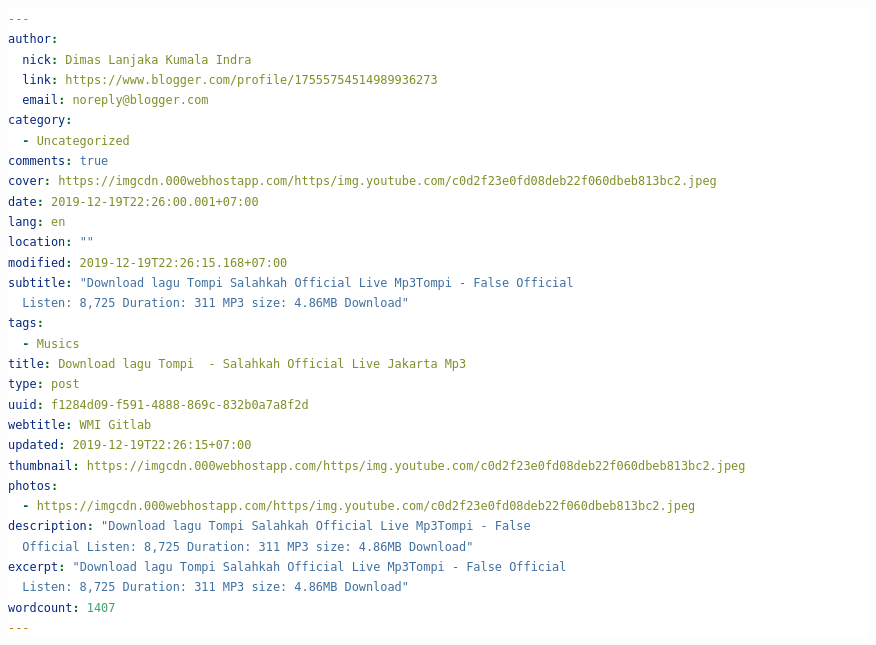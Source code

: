 ```yaml
---
author:
  nick: Dimas Lanjaka Kumala Indra
  link: https://www.blogger.com/profile/17555754514989936273
  email: noreply@blogger.com
category:
  - Uncategorized
comments: true
cover: https://imgcdn.000webhostapp.com/https/img.youtube.com/c0d2f23e0fd08deb22f060dbeb813bc2.jpeg
date: 2019-12-19T22:26:00.001+07:00
lang: en
location: ""
modified: 2019-12-19T22:26:15.168+07:00
subtitle: "Download lagu Tompi Salahkah Official Live Mp3Tompi - False Official
  Listen: 8,725 Duration: 311 MP3 size: 4.86MB Download"
tags:
  - Musics
title: Download lagu Tompi  - Salahkah Official Live Jakarta Mp3
type: post
uuid: f1284d09-f591-4888-869c-832b0a7a8f2d
webtitle: WMI Gitlab
updated: 2019-12-19T22:26:15+07:00
thumbnail: https://imgcdn.000webhostapp.com/https/img.youtube.com/c0d2f23e0fd08deb22f060dbeb813bc2.jpeg
photos:
  - https://imgcdn.000webhostapp.com/https/img.youtube.com/c0d2f23e0fd08deb22f060dbeb813bc2.jpeg
description: "Download lagu Tompi Salahkah Official Live Mp3Tompi - False
  Official Listen: 8,725 Duration: 311 MP3 size: 4.86MB Download"
excerpt: "Download lagu Tompi Salahkah Official Live Mp3Tompi - False Official
  Listen: 8,725 Duration: 311 MP3 size: 4.86MB Download"
wordcount: 1407
---
```


